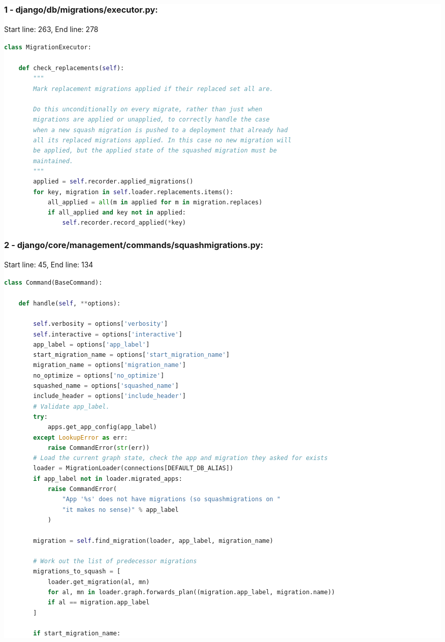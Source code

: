 ### 1 - django/db/migrations/executor.py:

Start line: 263, End line: 278

```python
class MigrationExecutor:

    def check_replacements(self):
        """
        Mark replacement migrations applied if their replaced set all are.

        Do this unconditionally on every migrate, rather than just when
        migrations are applied or unapplied, to correctly handle the case
        when a new squash migration is pushed to a deployment that already had
        all its replaced migrations applied. In this case no new migration will
        be applied, but the applied state of the squashed migration must be
        maintained.
        """
        applied = self.recorder.applied_migrations()
        for key, migration in self.loader.replacements.items():
            all_applied = all(m in applied for m in migration.replaces)
            if all_applied and key not in applied:
                self.recorder.record_applied(*key)
```
### 2 - django/core/management/commands/squashmigrations.py:

Start line: 45, End line: 134

```python
class Command(BaseCommand):

    def handle(self, **options):

        self.verbosity = options['verbosity']
        self.interactive = options['interactive']
        app_label = options['app_label']
        start_migration_name = options['start_migration_name']
        migration_name = options['migration_name']
        no_optimize = options['no_optimize']
        squashed_name = options['squashed_name']
        include_header = options['include_header']
        # Validate app_label.
        try:
            apps.get_app_config(app_label)
        except LookupError as err:
            raise CommandError(str(err))
        # Load the current graph state, check the app and migration they asked for exists
        loader = MigrationLoader(connections[DEFAULT_DB_ALIAS])
        if app_label not in loader.migrated_apps:
            raise CommandError(
                "App '%s' does not have migrations (so squashmigrations on "
                "it makes no sense)" % app_label
            )

        migration = self.find_migration(loader, app_label, migration_name)

        # Work out the list of predecessor migrations
        migrations_to_squash = [
            loader.get_migration(al, mn)
            for al, mn in loader.graph.forwards_plan((migration.app_label, migration.name))
            if al == migration.app_label
        ]

        if start_migration_name:
```